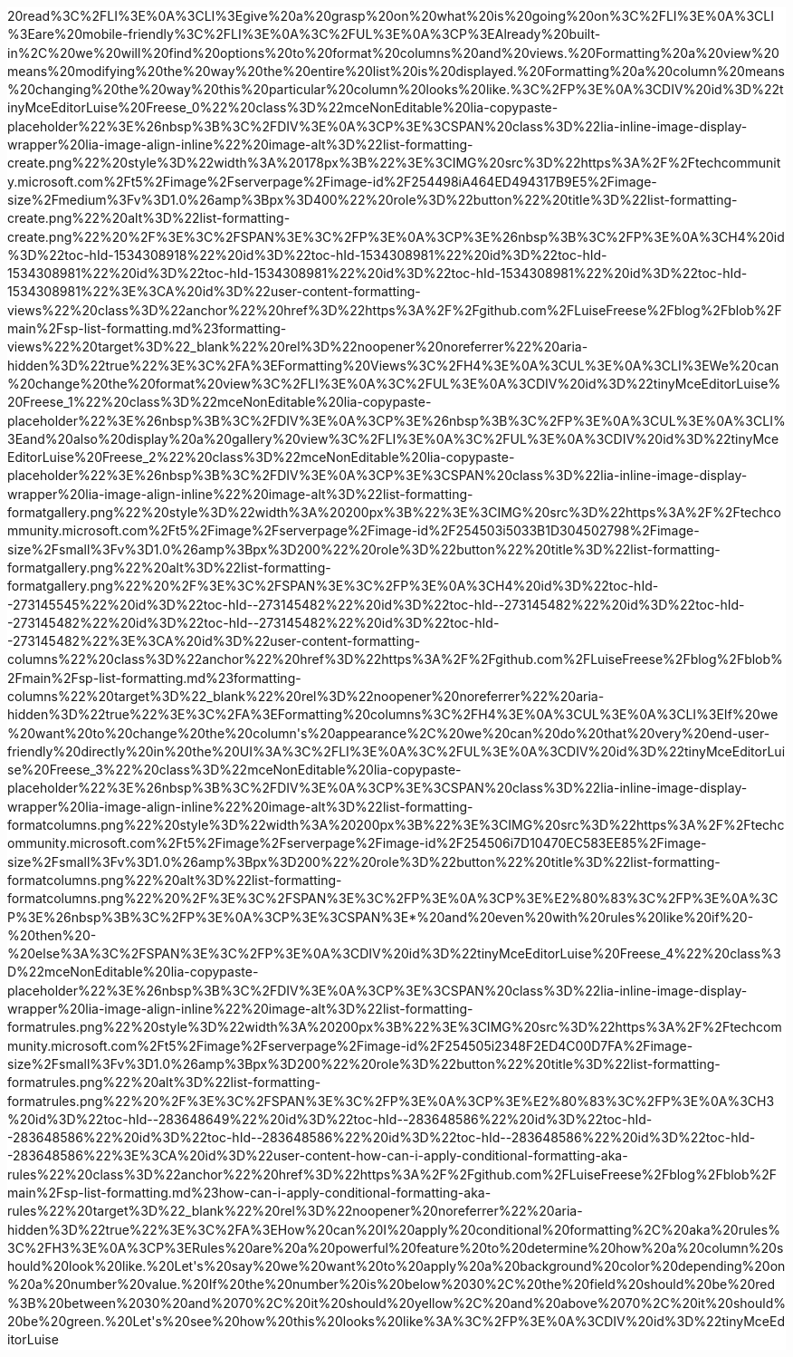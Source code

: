 20read%3C%2FLI%3E%0A%3CLI%3Egive%20a%20grasp%20on%20what%20is%20going%20on%3C%2FLI%3E%0A%3CLI%3Eare%20mobile-friendly%3C%2FLI%3E%0A%3C%2FUL%3E%0A%3CP%3EAlready%20built-in%2C%20we%20will%20find%20options%20to%20format%20columns%20and%20views.%20Formatting%20a%20view%20means%20modifying%20the%20way%20the%20entire%20list%20is%20displayed.%20Formatting%20a%20column%20means%20changing%20the%20way%20this%20particular%20column%20looks%20like.%3C%2FP%3E%0A%3CDIV%20id%3D%22tinyMceEditorLuise%20Freese_0%22%20class%3D%22mceNonEditable%20lia-copypaste-placeholder%22%3E%26nbsp%3B%3C%2FDIV%3E%0A%3CP%3E%3CSPAN%20class%3D%22lia-inline-image-display-wrapper%20lia-image-align-inline%22%20image-alt%3D%22list-formatting-create.png%22%20style%3D%22width%3A%20178px%3B%22%3E%3CIMG%20src%3D%22https%3A%2F%2Ftechcommunity.microsoft.com%2Ft5%2Fimage%2Fserverpage%2Fimage-id%2F254498iA464ED494317B9E5%2Fimage-size%2Fmedium%3Fv%3D1.0%26amp%3Bpx%3D400%22%20role%3D%22button%22%20title%3D%22list-formatting-create.png%22%20alt%3D%22list-formatting-create.png%22%20%2F%3E%3C%2FSPAN%3E%3C%2FP%3E%0A%3CP%3E%26nbsp%3B%3C%2FP%3E%0A%3CH4%20id%3D%22toc-hId-1534308918%22%20id%3D%22toc-hId-1534308981%22%20id%3D%22toc-hId-1534308981%22%20id%3D%22toc-hId-1534308981%22%20id%3D%22toc-hId-1534308981%22%20id%3D%22toc-hId-1534308981%22%3E%3CA%20id%3D%22user-content-formatting-views%22%20class%3D%22anchor%22%20href%3D%22https%3A%2F%2Fgithub.com%2FLuiseFreese%2Fblog%2Fblob%2Fmain%2Fsp-list-formatting.md%23formatting-views%22%20target%3D%22_blank%22%20rel%3D%22noopener%20noreferrer%22%20aria-hidden%3D%22true%22%3E%3C%2FA%3EFormatting%20Views%3C%2FH4%3E%0A%3CUL%3E%0A%3CLI%3EWe%20can%20change%20the%20format%20view%3C%2FLI%3E%0A%3C%2FUL%3E%0A%3CDIV%20id%3D%22tinyMceEditorLuise%20Freese_1%22%20class%3D%22mceNonEditable%20lia-copypaste-placeholder%22%3E%26nbsp%3B%3C%2FDIV%3E%0A%3CP%3E%26nbsp%3B%3C%2FP%3E%0A%3CUL%3E%0A%3CLI%3Eand%20also%20display%20a%20gallery%20view%3C%2FLI%3E%0A%3C%2FUL%3E%0A%3CDIV%20id%3D%22tinyMceEditorLuise%20Freese_2%22%20class%3D%22mceNonEditable%20lia-copypaste-placeholder%22%3E%26nbsp%3B%3C%2FDIV%3E%0A%3CP%3E%3CSPAN%20class%3D%22lia-inline-image-display-wrapper%20lia-image-align-inline%22%20image-alt%3D%22list-formatting-formatgallery.png%22%20style%3D%22width%3A%20200px%3B%22%3E%3CIMG%20src%3D%22https%3A%2F%2Ftechcommunity.microsoft.com%2Ft5%2Fimage%2Fserverpage%2Fimage-id%2F254503i5033B1D304502798%2Fimage-size%2Fsmall%3Fv%3D1.0%26amp%3Bpx%3D200%22%20role%3D%22button%22%20title%3D%22list-formatting-formatgallery.png%22%20alt%3D%22list-formatting-formatgallery.png%22%20%2F%3E%3C%2FSPAN%3E%3C%2FP%3E%0A%3CH4%20id%3D%22toc-hId\--273145545%22%20id%3D%22toc-hId\--273145482%22%20id%3D%22toc-hId\--273145482%22%20id%3D%22toc-hId\--273145482%22%20id%3D%22toc-hId\--273145482%22%20id%3D%22toc-hId\--273145482%22%3E%3CA%20id%3D%22user-content-formatting-columns%22%20class%3D%22anchor%22%20href%3D%22https%3A%2F%2Fgithub.com%2FLuiseFreese%2Fblog%2Fblob%2Fmain%2Fsp-list-formatting.md%23formatting-columns%22%20target%3D%22_blank%22%20rel%3D%22noopener%20noreferrer%22%20aria-hidden%3D%22true%22%3E%3C%2FA%3EFormatting%20columns%3C%2FH4%3E%0A%3CUL%3E%0A%3CLI%3EIf%20we%20want%20to%20change%20the%20column\'s%20appearance%2C%20we%20can%20do%20that%20very%20end-user-friendly%20directly%20in%20the%20UI%3A%3C%2FLI%3E%0A%3C%2FUL%3E%0A%3CDIV%20id%3D%22tinyMceEditorLuise%20Freese_3%22%20class%3D%22mceNonEditable%20lia-copypaste-placeholder%22%3E%26nbsp%3B%3C%2FDIV%3E%0A%3CP%3E%3CSPAN%20class%3D%22lia-inline-image-display-wrapper%20lia-image-align-inline%22%20image-alt%3D%22list-formatting-formatcolumns.png%22%20style%3D%22width%3A%20200px%3B%22%3E%3CIMG%20src%3D%22https%3A%2F%2Ftechcommunity.microsoft.com%2Ft5%2Fimage%2Fserverpage%2Fimage-id%2F254506i7D10470EC583EE85%2Fimage-size%2Fsmall%3Fv%3D1.0%26amp%3Bpx%3D200%22%20role%3D%22button%22%20title%3D%22list-formatting-formatcolumns.png%22%20alt%3D%22list-formatting-formatcolumns.png%22%20%2F%3E%3C%2FSPAN%3E%3C%2FP%3E%0A%3CP%3E%E2%80%83%3C%2FP%3E%0A%3CP%3E%26nbsp%3B%3C%2FP%3E%0A%3CP%3E%3CSPAN%3E\*%20and%20even%20with%20rules%20like%20if%20-%20then%20-%20else%3A%3C%2FSPAN%3E%3C%2FP%3E%0A%3CDIV%20id%3D%22tinyMceEditorLuise%20Freese_4%22%20class%3D%22mceNonEditable%20lia-copypaste-placeholder%22%3E%26nbsp%3B%3C%2FDIV%3E%0A%3CP%3E%3CSPAN%20class%3D%22lia-inline-image-display-wrapper%20lia-image-align-inline%22%20image-alt%3D%22list-formatting-formatrules.png%22%20style%3D%22width%3A%20200px%3B%22%3E%3CIMG%20src%3D%22https%3A%2F%2Ftechcommunity.microsoft.com%2Ft5%2Fimage%2Fserverpage%2Fimage-id%2F254505i2348F2ED4C00D7FA%2Fimage-size%2Fsmall%3Fv%3D1.0%26amp%3Bpx%3D200%22%20role%3D%22button%22%20title%3D%22list-formatting-formatrules.png%22%20alt%3D%22list-formatting-formatrules.png%22%20%2F%3E%3C%2FSPAN%3E%3C%2FP%3E%0A%3CP%3E%E2%80%83%3C%2FP%3E%0A%3CH3%20id%3D%22toc-hId\--283648649%22%20id%3D%22toc-hId\--283648586%22%20id%3D%22toc-hId\--283648586%22%20id%3D%22toc-hId\--283648586%22%20id%3D%22toc-hId\--283648586%22%20id%3D%22toc-hId\--283648586%22%3E%3CA%20id%3D%22user-content-how-can-i-apply-conditional-formatting-aka-rules%22%20class%3D%22anchor%22%20href%3D%22https%3A%2F%2Fgithub.com%2FLuiseFreese%2Fblog%2Fblob%2Fmain%2Fsp-list-formatting.md%23how-can-i-apply-conditional-formatting-aka-rules%22%20target%3D%22_blank%22%20rel%3D%22noopener%20noreferrer%22%20aria-hidden%3D%22true%22%3E%3C%2FA%3EHow%20can%20I%20apply%20conditional%20formatting%2C%20aka%20rules%3C%2FH3%3E%0A%3CP%3ERules%20are%20a%20powerful%20feature%20to%20determine%20how%20a%20column%20should%20look%20like.%20Let\'s%20say%20we%20want%20to%20apply%20a%20background%20color%20depending%20on%20a%20number%20value.%20If%20the%20number%20is%20below%2030%2C%20the%20field%20should%20be%20red%3B%20between%2030%20and%2070%2C%20it%20should%20yellow%2C%20and%20above%2070%2C%20it%20should%20be%20green.%20Let\'s%20see%20how%20this%20looks%20like%3A%3C%2FP%3E%0A%3CDIV%20id%3D%22tinyMceEditorLuise
